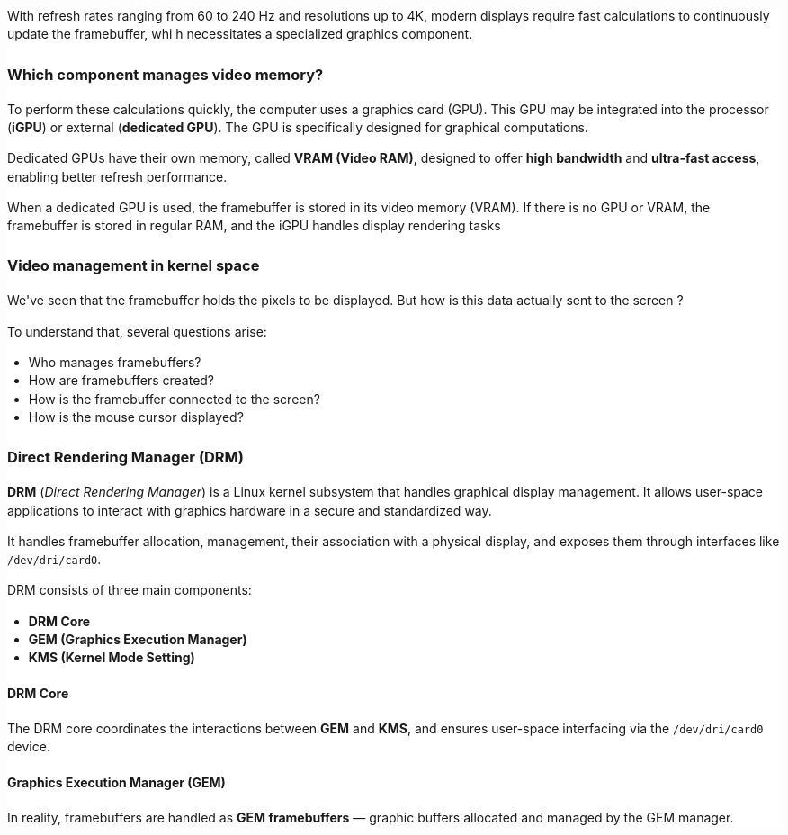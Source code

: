 With refresh rates ranging from 60 to 240 Hz and resolutions up to 4K, modern
displays require fast calculations to continuously update the framebuffer, whi h
necessitates a specialized graphics component.

### Which component manages video memory?

To perform these calculations quickly, the computer uses a graphics card (GPU).
This GPU may be integrated into the processor (**iGPU**) or external
(**dedicated GPU**). The GPU is specifically designed for graphical
computations.

Dedicated GPUs have their own memory, called **VRAM (Video RAM)**, designed to
offer **high bandwidth** and **ultra-fast access**, enabling better refresh
performance.

When a dedicated GPU is used, the framebuffer is stored in its video memory
(VRAM). If there is no GPU or VRAM, the framebuffer is stored in regular RAM,
and the iGPU handles display rendering tasks

### Video management in kernel space

We've seen that the framebuffer holds the pixels to be displayed. But how is
this data actually sent to the screen ?

To understand that, several questions arise:

* Who manages framebuffers?
* How are framebuffers created?
* How is the framebuffer connected to the screen?
* How is the mouse cursor displayed?

### Direct Rendering Manager (DRM)

**DRM** (*Direct Rendering Manager*) is a Linux kernel subsystem that handles
graphical display management. It allows user-space applications to interact with
graphics hardware in a secure and standardized way.

It handles framebuffer allocation, management, their association with a
physical display, and exposes them through interfaces like `/dev/dri/card0`.

DRM consists of three main components:

* **DRM Core**
* **GEM (Graphics Execution Manager)**
* **KMS (Kernel Mode Setting)**

#### DRM Core

The DRM core coordinates the interactions between **GEM** and **KMS**, and
ensures user-space interfacing via the `/dev/dri/card0` device.

#### Graphics Execution Manager (GEM)

In reality, framebuffers are handled as **GEM framebuffers** — graphic buffers
allocated and managed by the GEM manager.

